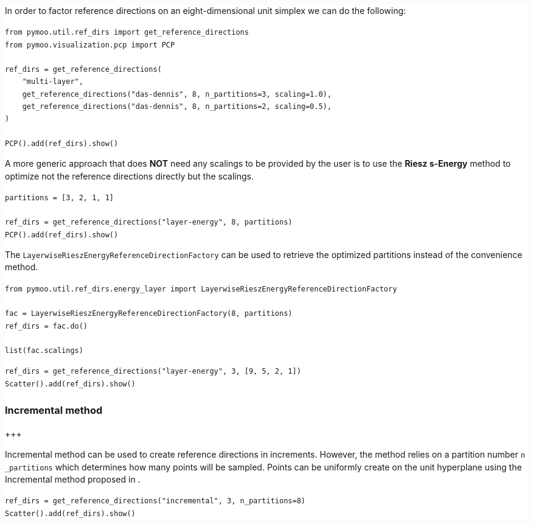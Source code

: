 In order to factor reference directions on an eight-dimensional unit simplex we can do the following:

```{code-cell} ipython3
from pymoo.util.ref_dirs import get_reference_directions
from pymoo.visualization.pcp import PCP

ref_dirs = get_reference_directions(
    "multi-layer",
    get_reference_directions("das-dennis", 8, n_partitions=3, scaling=1.0),
    get_reference_directions("das-dennis", 8, n_partitions=2, scaling=0.5),
)

PCP().add(ref_dirs).show()
```

A more generic approach that does **NOT** need any scalings to be provided by the user is to use the **Riesz s-Energy** method to optimize not the reference directions directly but the scalings.

```{code-cell} ipython3
partitions = [3, 2, 1, 1]

ref_dirs = get_reference_directions("layer-energy", 8, partitions)
PCP().add(ref_dirs).show()
```

The `LayerwiseRieszEnergyReferenceDirectionFactory` can be used to retrieve the optimized partitions instead of the convenience method.

```{code-cell} ipython3
from pymoo.util.ref_dirs.energy_layer import LayerwiseRieszEnergyReferenceDirectionFactory

fac = LayerwiseRieszEnergyReferenceDirectionFactory(8, partitions)
ref_dirs = fac.do()

list(fac.scalings)
```

```{code-cell} ipython3
ref_dirs = get_reference_directions("layer-energy", 3, [9, 5, 2, 1])
Scatter().add(ref_dirs).show()
```

### Incremental method

+++

Incremental method can be used to create reference directions in increments. 
However, the method relies on a partition number `n_partitions` which determines how many points will be sampled.
Points can be uniformly create on the unit hyperplane using the Incremental method proposed in <cite data-cite="incremental_Lattice"></cite>.

```{code-cell} ipython3
ref_dirs = get_reference_directions("incremental", 3, n_partitions=8)
Scatter().add(ref_dirs).show()
```
